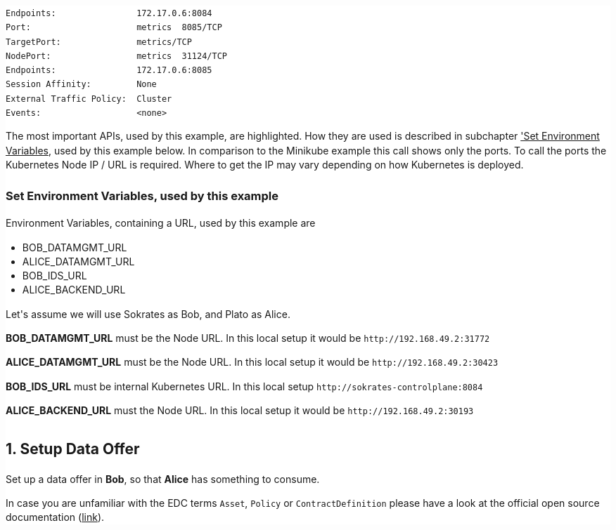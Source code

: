 ```shell
Endpoints:                172.17.0.6:8084
Port:                     metrics  8085/TCP
TargetPort:               metrics/TCP
NodePort:                 metrics  31124/TCP
Endpoints:                172.17.0.6:8085
Session Affinity:         None
External Traffic Policy:  Cluster
Events:                   <none>
```

The most important APIs, used by this example, are highlighted. How they are used is described in subchapter ['Set
Environment Variables](#set-environment-variables-used-by-this-example), used by this example below.
In comparison to the Minikube example this call shows only the ports. To call the ports the Kubernetes Node IP / URL is
required. Where to get the IP may vary depending on how Kubernetes is deployed.

### Set Environment Variables, used by this example

Environment Variables, containing a URL, used by this example are

- BOB_DATAMGMT_URL
- ALICE_DATAMGMT_URL
- BOB_IDS_URL
- ALICE_BACKEND_URL

Let's assume we will use Sokrates as Bob, and Plato as Alice.

**BOB_DATAMGMT_URL** must be the Node URL. In this local setup it would be `http://192.168.49.2:31772`

**ALICE_DATAMGMT_URL** must be the Node URL. In this local setup it would be `http://192.168.49.2:30423`

**BOB_IDS_URL** must be internal Kubernetes URL. In this local setup `http://sokrates-controlplane:8084`

**ALICE_BACKEND_URL** must the Node URL. In this local setup it would be `http://192.168.49.2:30193`

## 1. Setup Data Offer

Set up a data offer in **Bob**, so that **Alice** has something to consume.

In case you are unfamiliar with the EDC terms `Asset`, `Policy` or `ContractDefinition` please have a look at the
official open source documentation ([link](https://github.com/eclipse-edc/Connector/blob/main/docs/developer/architecture/domain-model.md)).
